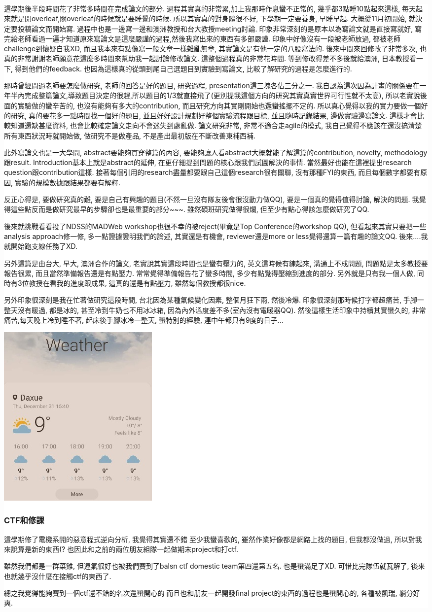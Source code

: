 這學期後半段時間花了非常多時間在完成論文的部分. 過程其實真的非常累,加上我那時作息蠻不正常的, 幾乎都3點睡10點起來這樣, 每天起來就是開overleaf,關overleaf的時候就是要睡覺的時候. 所以其實真的對身體很不好, 下學期一定要養身, 早睡早起. 大概從11月初開始, 就決定要投稿論文而開始寫. 過程中也是一邊寫一邊和澳洲教授和台大教授meeting討論. 印象非常深刻的是原本以為寫論文就是直接寫就好, 寫完給老師看過一遍才知道原來寫論文是這麼嚴謹的過程,然後我寫出來的東西有多部嚴謹. 印象中好像沒有一段被老師放過, 都被老師challenge到懷疑自我XD, 而且我本來有點像寫一般文章一樣雜亂無章, 其實論文是有他一定的八股寫法的. 後來中間來回修改了非常多次, 也真的非常謝謝老師願意花這麼多時間來幫助我一起討論修改論文. 這整個過程真的非常花時間. 等到修改得差不多後就給澳洲, 日本教授看一下, 得到他們的feedback. 也因為這樣真的從頭到尾自己選題目到實驗到寫論文, 比較了解研究的過程是怎麼進行的.

那時曾經問過老師要怎麼做研究, 老師的回答是好的題目, 研究過程, presentation這三塊各佔三分之一. 我自認為這次因為計畫的關係要在一年半內完成整篇論文,導致題目決定的很趕,所以題目的1/3就直接飛了(更別提我這個方向的研究其實真實世界可行性就不太高), 所以老實說後面的實驗做的蠻辛苦的, 也沒有能夠有多大的contribution, 而且研究方向其實剛開始也還蠻搖擺不定的. 所以真心覺得以我的實力要做一個好的研究, 真的要花多一點時間找一個好的題目, 並且好好設計規劃好整個實驗流程跟目標, 並且隨時記錄結果, 邊做實驗邊寫論文. 這樣才會比較知道還缺甚麼資料, 也會比較確定論文走向不會迷失到處亂做. 論文研究非常, 非常不適合走agile的模式, 我自己覺得不應該在還沒搞清楚所有東西狀況時就開始做, 做研究不是做產品, 不是產出最初版在不斷改善東補西補.

此外寫論文也是一大學問, abstract要能夠貫穿整篇的內容, 要能夠讓人看abstract大概就能了解這篇的contribution, novelty, methodology跟result. Introduction基本上就是abstract的延伸, 在更仔細提到問題的核心跟我們試圖解決的事情. 當然最好也能在這裡提出research question跟contribution這樣. 接著每個引用的research盡量都要跟自己這個research很有關聯, 沒有那種FYI的東西, 而且每個數字都要有原因, 實驗的規模數據跟結果都要有解釋.

反正心得是, 要做研究真的難, 要是自己有興趣的題目(不然一旦沒有隊友後會很沒動力做QQ), 要是一個真的覺得值得討論, 解決的問題. 我覺得這些點反而是做研究最早的步驟卻也是最重要的部分~~~. 雖然碩班研究做得很爛, 但至少有點心得該怎麼做研究了QQ.

後來就挑戰看看投了NDSS的MADWeb workshop也很不幸的被reject(畢竟是Top Conference的workshop QQ), 但看起來其實只要把一些analysis approach修一修, 多一點證據證明我們的論述, 其實還是有機會, reviewer還是more or less覺得還算一篇有趣的論文QQ. 後來....我就開始跑支線任務了XD.

另外這篇是由台大, 早大, 澳洲合作的論文, 老實說其實這段時間也是蠻有壓力的, 英文這時候有練起來, 溝通上不成問題, 問題點是太多教授要報告很累, 而且當然準備報告還是有點壓力. 常常覺得準備報告花了蠻多時間, 多少有點覺得壓縮到進度的部分. 另外就是只有我一個人做, 同時有3位教授在看我的進度跟成果, 這真的還是有點壓力, 雖然每個教授都很nice.

另外印象很深刻是我在忙著做研究這段時間, 台北因為某種氣候變化因素, 整個月狂下雨, 然後冷爆. 印象很深刻那時候打字都超痛苦, 手腳一整天沒有暖過, 都是冰的, 甚至冷到牛奶也不用冰冰箱, 因為內外溫度差不多(室內沒有電暖器QQ). 然後這樣生活印象中持續其實蠻久的, 非常痛苦,每天晚上冷到睡不著, 起床後手腳冰冷一整天, 蠻特別的經驗, 連中午都只有9度的日子...

![](/assets/images/Daily/109Fall/2.jpg)


### CTF和修課

這學期修了電機系開的惡意程式逆向分析, 我覺得其實還不錯 至少我蠻喜歡的, 雖然作業好像都是網路上找的題目, 但我都沒做過, 所以對我來說算是新的東西(? 也因此和之前的兩位朋友組隊一起做期末project和打ctf.

雖然我們都是一群菜雞, 但運氣很好也被我們賽到了balsn ctf domestic team第四還第五名. 也是蠻滿足了XD. 可惜比完隊伍就瓦解了, 後來也就幾乎沒什麼在接觸ctf的東西了.

總之我覺得能夠賽到一個ctf還不錯的名次還蠻開心的 而且也和朋友一起開發final project的東西的過程也是蠻開心的, 各種被凱瑞, 躺分好爽.
